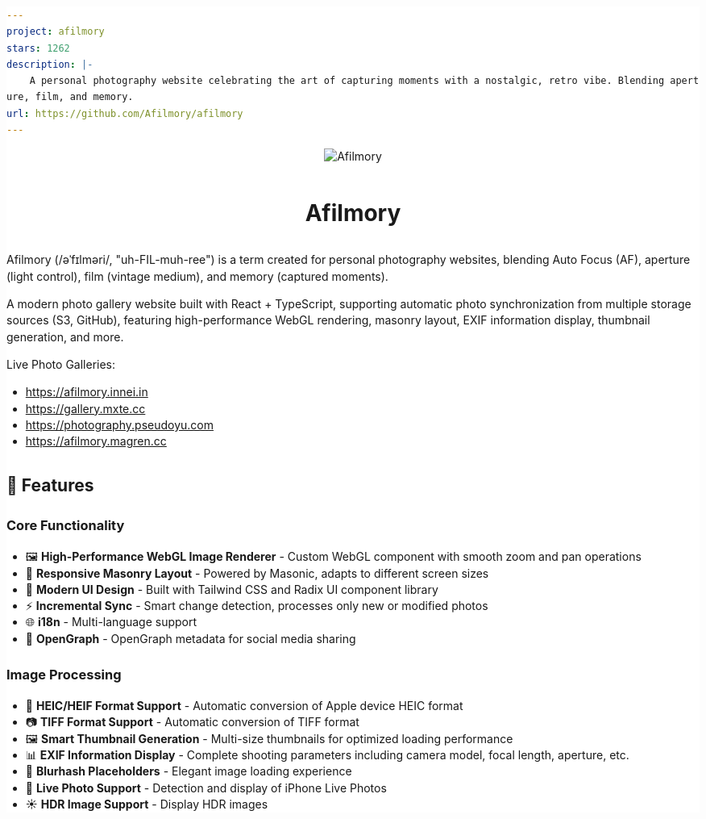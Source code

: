 ```yaml
---
project: afilmory
stars: 1262
description: |-
    A personal photography website celebrating the art of capturing moments with a nostalgic, retro vibe. Blending aperture, film, and memory.
url: https://github.com/Afilmory/afilmory
---
```


<p align="center">
  <img src="https://github.com/Afilmory/assets/blob/main/afilmory-readme.webp?raw=true" alt="Afilmory" width="100%" />
</p>

# <p align="center">Afilmory</p>

Afilmory (/əˈfɪlməri/, "uh-FIL-muh-ree") is a term created for personal photography websites, blending Auto Focus (AF), aperture (light control), film (vintage medium), and memory (captured moments).

A modern photo gallery website built with React + TypeScript, supporting automatic photo synchronization from multiple storage sources (S3, GitHub), featuring high-performance WebGL rendering, masonry layout, EXIF information display, thumbnail generation, and more.

Live Photo Galleries:

- https://afilmory.innei.in
- https://gallery.mxte.cc
- https://photography.pseudoyu.com
- https://afilmory.magren.cc

## 🌟 Features

### Core Functionality

- 🖼️ **High-Performance WebGL Image Renderer** - Custom WebGL component with smooth zoom and pan operations
- 📱 **Responsive Masonry Layout** - Powered by Masonic, adapts to different screen sizes
- 🎨 **Modern UI Design** - Built with Tailwind CSS and Radix UI component library
- ⚡ **Incremental Sync** - Smart change detection, processes only new or modified photos
- 🌐 **i18n** - Multi-language support
- 🔗 **OpenGraph** - OpenGraph metadata for social media sharing

### Image Processing

- 🔄 **HEIC/HEIF Format Support** - Automatic conversion of Apple device HEIC format
- 📷 **TIFF Format Support** - Automatic conversion of TIFF format
- 🖼️ **Smart Thumbnail Generation** - Multi-size thumbnails for optimized loading performance
- 📊 **EXIF Information Display** - Complete shooting parameters including camera model, focal length, aperture, etc.
- 🌈 **Blurhash Placeholders** - Elegant image loading experience
- 📱 **Live Photo Support** - Detection and display of iPhone Live Photos
- ☀️ **HDR Image Support** - Display HDR images
